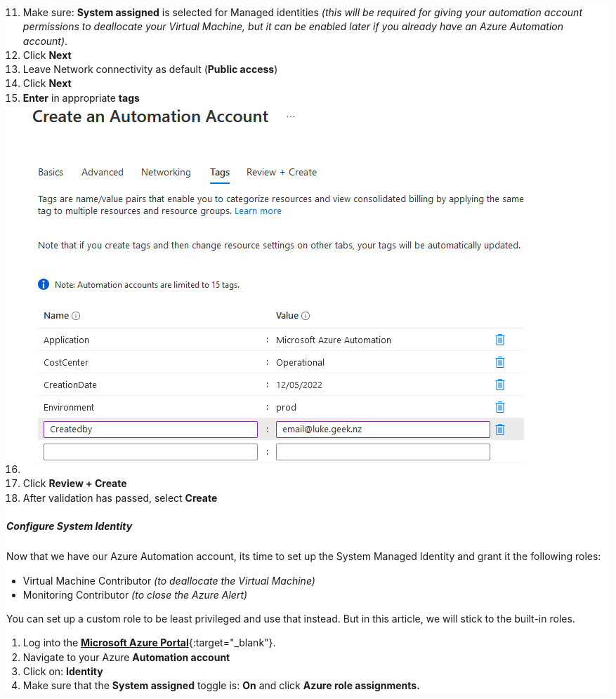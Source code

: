 11. Make sure: **System assigned** is selected for Managed identities _(this will be required for giving your automation account permissions to deallocate your Virtual Machine, but it can be enabled later if you already have an Azure Automation account)_.
12. Click **Next**
13. Leave Network connectivity as default (**Public access**)
14. Click **Next**
15. **Enter** in appropriate **tags**
16. ![Create Azure Automation Account](/uploads/azureportal-create-automation_tags.jpg "Create Azure Automation Account")
17. Click **Review + Create**
18. After validation has passed, select **Create**

##### Configure System Identity

Now that we have our Azure Automation account, its time to set up the System Managed Identity and grant it the following roles:

* Virtual Machine Contributor _(to deallocate the Virtual Machine)_
* Monitoring Contributor _(to close the Azure Alert)_

You can set up a custom role to be least privileged and use that instead. But in this article, we will stick to the built-in roles. 

 1. Log into the [**Microsoft Azure Portal**](https://portal.azure.com/#home "Microsoft Azure Portal"){:target="_blank"}.
 2. Navigate to your Azure **Automation account**
 3. Click on: **Identity**
 4. Make sure that the **System assigned** toggle is: **On** and click **Azure role assignments.**
